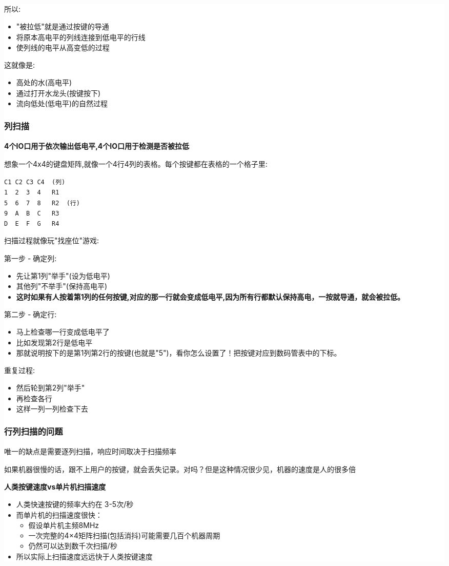 所以:

- "被拉低"就是通过按键的导通
- 将原本高电平的列线连接到低电平的行线
- 使列线的电平从高变低的过程

这就像是:

- 高处的水(高电平)
- 通过打开水龙头(按键按下)
- 流向低处(低电平)的自然过程

### 列扫描

**4个IO口用于依次输出低电平,4个IO口用于检测是否被拉低**

想象一个4x4的键盘矩阵,就像一个4行4列的表格。每个按键都在表格的一个格子里:

```
C1 C2 C3 C4  (列)
1  2  3  4   R1
5  6  7  8   R2  (行)
9  A  B  C   R3
D  E  F  G   R4
```

扫描过程就像玩"找座位"游戏:

第一步 - 确定列:

- 先让第1列"举手"(设为低电平)
- 其他列"不举手"(保持高电平)
- **这时如果有人按着第1列的任何按键,对应的那一行就会变成低电平,因为所有行都默认保持高电，一按就导通，就会被拉低。**

第二步 - 确定行:

- 马上检查哪一行变成低电平了
- 比如发现第2行是低电平
- 那就说明按下的是第1列第2行的按键(也就是"5")，看你怎么设置了！把按键对应到数码管表中的下标。

重复过程:

- 然后轮到第2列"举手"
- 再检查各行
- 这样一列一列检查下去

### 行列扫描的问题

唯一的缺点是需要逐列扫描，响应时间取决于扫描频率

如果机器很慢的话，跟不上用户的按键，就会丢失记录。对吗？但是这种情况很少见，机器的速度是人的很多倍

**人类按键速度vs单片机扫描速度**

- 人类快速按键的频率大约在 3-5次/秒
- 而单片机的扫描速度很快：
  - 假设单片机主频8MHz
  - 一次完整的4×4矩阵扫描(包括消抖)可能需要几百个机器周期
  - 仍然可以达到数千次扫描/秒
- 所以实际上扫描速度远远快于人类按键速度
